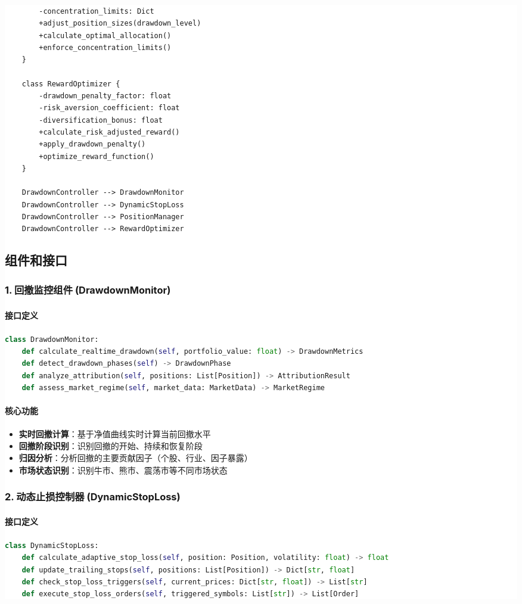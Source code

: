 ```mermaid
        -concentration_limits: Dict
        +adjust_position_sizes(drawdown_level)
        +calculate_optimal_allocation()
        +enforce_concentration_limits()
    }
    
    class RewardOptimizer {
        -drawdown_penalty_factor: float
        -risk_aversion_coefficient: float
        -diversification_bonus: float
        +calculate_risk_adjusted_reward()
        +apply_drawdown_penalty()
        +optimize_reward_function()
    }
    
    DrawdownController --> DrawdownMonitor
    DrawdownController --> DynamicStopLoss
    DrawdownController --> PositionManager
    DrawdownController --> RewardOptimizer
```

## 组件和接口

### 1. 回撤监控组件 (DrawdownMonitor)

#### 接口定义
```python
class DrawdownMonitor:
    def calculate_realtime_drawdown(self, portfolio_value: float) -> DrawdownMetrics
    def detect_drawdown_phases(self) -> DrawdownPhase
    def analyze_attribution(self, positions: List[Position]) -> AttributionResult
    def assess_market_regime(self, market_data: MarketData) -> MarketRegime
```

#### 核心功能
- **实时回撤计算**：基于净值曲线实时计算当前回撤水平
- **回撤阶段识别**：识别回撤的开始、持续和恢复阶段
- **归因分析**：分析回撤的主要贡献因子（个股、行业、因子暴露）
- **市场状态识别**：识别牛市、熊市、震荡市等不同市场状态

### 2. 动态止损控制器 (DynamicStopLoss)

#### 接口定义
```python
class DynamicStopLoss:
    def calculate_adaptive_stop_loss(self, position: Position, volatility: float) -> float
    def update_trailing_stops(self, positions: List[Position]) -> Dict[str, float]
    def check_stop_loss_triggers(self, current_prices: Dict[str, float]) -> List[str]
    def execute_stop_loss_orders(self, triggered_symbols: List[str]) -> List[Order]
```
